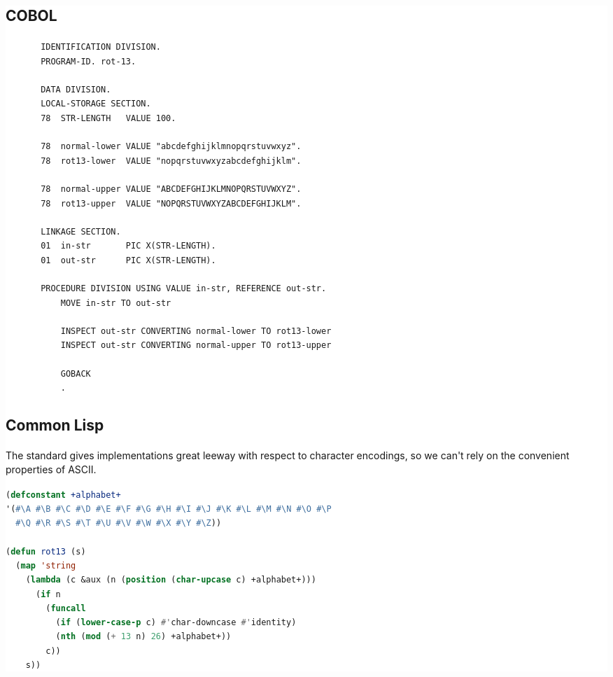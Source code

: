 

## COBOL


```cobol
       IDENTIFICATION DIVISION.
       PROGRAM-ID. rot-13.

       DATA DIVISION.
       LOCAL-STORAGE SECTION.
       78  STR-LENGTH   VALUE 100.
 
       78  normal-lower VALUE "abcdefghijklmnopqrstuvwxyz".
       78  rot13-lower  VALUE "nopqrstuvwxyzabcdefghijklm".

       78  normal-upper VALUE "ABCDEFGHIJKLMNOPQRSTUVWXYZ".
       78  rot13-upper  VALUE "NOPQRSTUVWXYZABCDEFGHIJKLM".

       LINKAGE SECTION.
       01  in-str       PIC X(STR-LENGTH).
       01  out-str      PIC X(STR-LENGTH).

       PROCEDURE DIVISION USING VALUE in-str, REFERENCE out-str.
           MOVE in-str TO out-str

           INSPECT out-str CONVERTING normal-lower TO rot13-lower
           INSPECT out-str CONVERTING normal-upper TO rot13-upper

           GOBACK
           .
```



## Common Lisp

The standard gives implementations great leeway with respect to character encodings, so we can't rely on the convenient properties of ASCII.

```lisp
(defconstant +alphabet+
'(#\A #\B #\C #\D #\E #\F #\G #\H #\I #\J #\K #\L #\M #\N #\O #\P
  #\Q #\R #\S #\T #\U #\V #\W #\X #\Y #\Z))

(defun rot13 (s)
  (map 'string
    (lambda (c &aux (n (position (char-upcase c) +alphabet+)))
      (if n
        (funcall
          (if (lower-case-p c) #'char-downcase #'identity)
          (nth (mod (+ 13 n) 26) +alphabet+))
        c))
    s))
```
